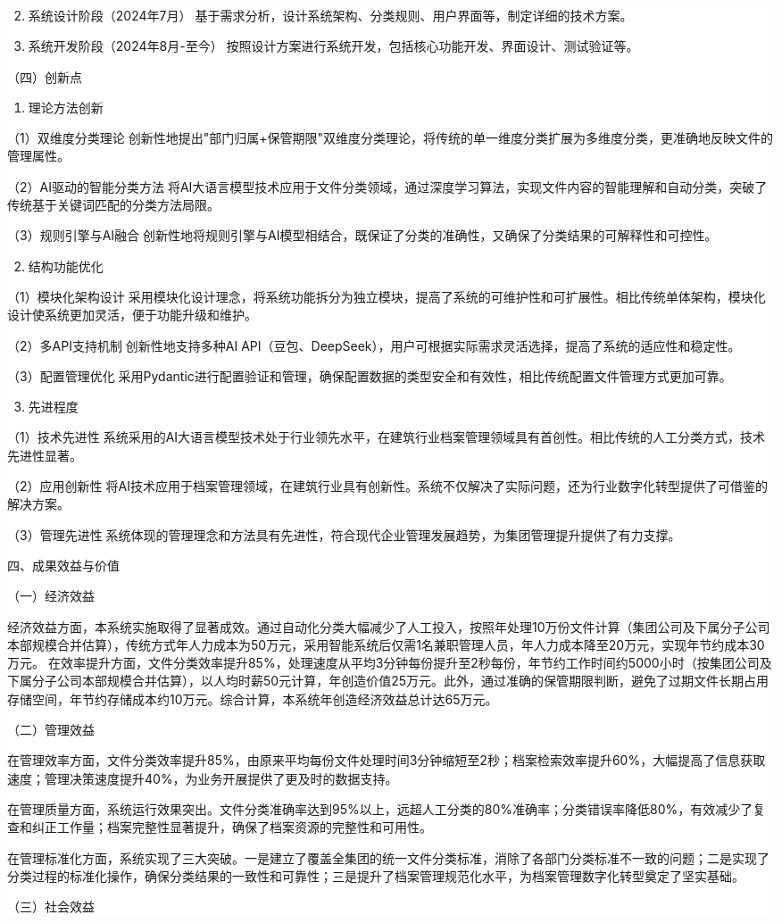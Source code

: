 2. 系统设计阶段（2024年7月）
基于需求分析，设计系统架构、分类规则、用户界面等，制定详细的技术方案。

3. 系统开发阶段（2024年8月-至今）
按照设计方案进行系统开发，包括核心功能开发、界面设计、测试验证等。

（四）创新点

1. 理论方法创新

（1）双维度分类理论
创新性地提出"部门归属+保管期限"双维度分类理论，将传统的单一维度分类扩展为多维度分类，更准确地反映文件的管理属性。

（2）AI驱动的智能分类方法
将AI大语言模型技术应用于文件分类领域，通过深度学习算法，实现文件内容的智能理解和自动分类，突破了传统基于关键词匹配的分类方法局限。

（3）规则引擎与AI融合
创新性地将规则引擎与AI模型相结合，既保证了分类的准确性，又确保了分类结果的可解释性和可控性。

2. 结构功能优化

（1）模块化架构设计
采用模块化设计理念，将系统功能拆分为独立模块，提高了系统的可维护性和可扩展性。相比传统单体架构，模块化设计使系统更加灵活，便于功能升级和维护。

（2）多API支持机制
创新性地支持多种AI API（豆包、DeepSeek），用户可根据实际需求灵活选择，提高了系统的适应性和稳定性。

（3）配置管理优化
采用Pydantic进行配置验证和管理，确保配置数据的类型安全和有效性，相比传统配置文件管理方式更加可靠。

3. 先进程度

（1）技术先进性
系统采用的AI大语言模型技术处于行业领先水平，在建筑行业档案管理领域具有首创性。相比传统的人工分类方式，技术先进性显著。

（2）应用创新性
将AI技术应用于档案管理领域，在建筑行业具有创新性。系统不仅解决了实际问题，还为行业数字化转型提供了可借鉴的解决方案。

（3）管理先进性
系统体现的管理理念和方法具有先进性，符合现代企业管理发展趋势，为集团管理提升提供了有力支撑。


四、成果效益与价值

（一）经济效益

经济效益方面，本系统实施取得了显著成效。通过自动化分类大幅减少了人工投入，按照年处理10万份文件计算（集团公司及下属分子公司本部规模合并估算），传统方式年人力成本为50万元，采用智能系统后仅需1名兼职管理人员，年人力成本降至20万元，实现年节约成本30万元。
在效率提升方面，文件分类效率提升85%，处理速度从平均3分钟每份提升至2秒每份，年节约工作时间约5000小时（按集团公司及下属分子公司本部规模合并估算），以人均时薪50元计算，年创造价值25万元。此外，通过准确的保管期限判断，避免了过期文件长期占用存储空间，年节约存储成本约10万元。综合计算，本系统年创造经济效益总计达65万元。

（二）管理效益

在管理效率方面，文件分类效率提升85%，由原来平均每份文件处理时间3分钟缩短至2秒；档案检索效率提升60%，大幅提高了信息获取速度；管理决策速度提升40%，为业务开展提供了更及时的数据支持。

在管理质量方面，系统运行效果突出。文件分类准确率达到95%以上，远超人工分类的80%准确率；分类错误率降低80%，有效减少了复查和纠正工作量；档案完整性显著提升，确保了档案资源的完整性和可用性。

在管理标准化方面，系统实现了三大突破。一是建立了覆盖全集团的统一文件分类标准，消除了各部门分类标准不一致的问题；二是实现了分类过程的标准化操作，确保分类结果的一致性和可靠性；三是提升了档案管理规范化水平，为档案管理数字化转型奠定了坚实基础。

（三）社会效益
